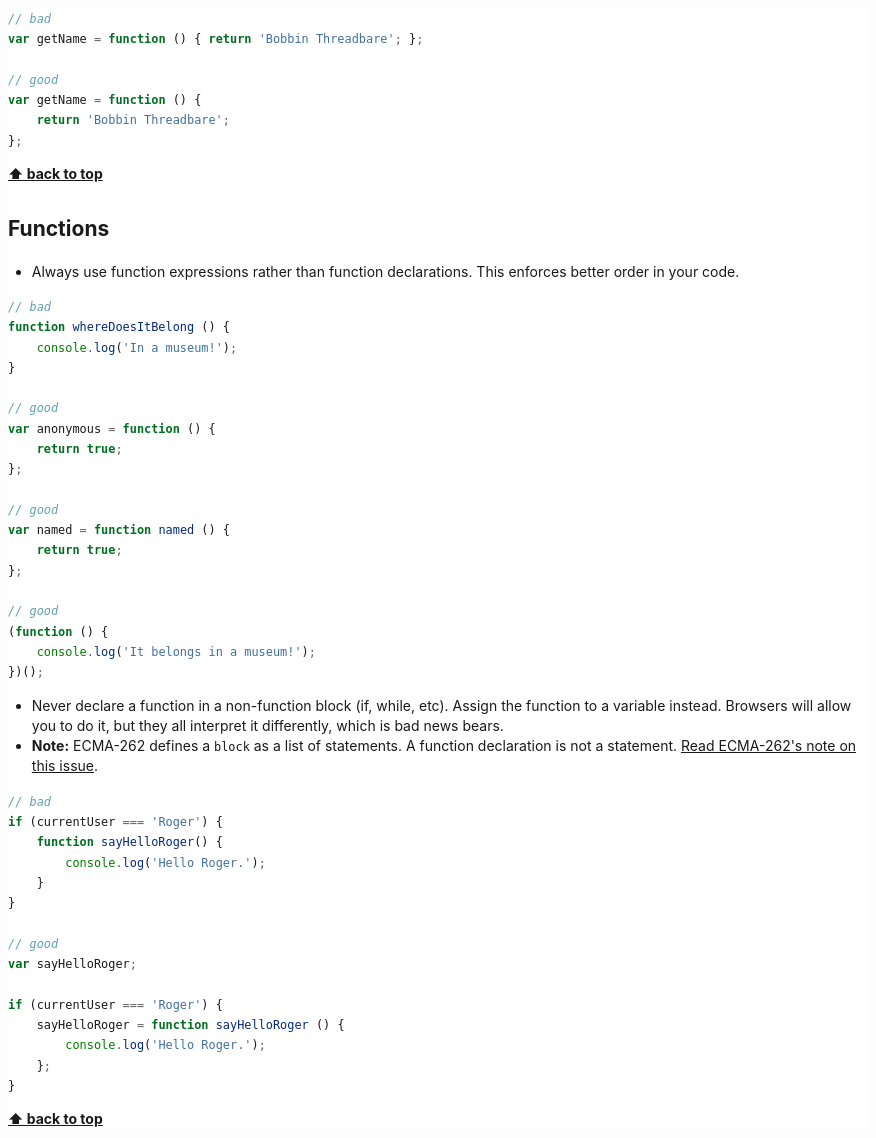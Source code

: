 ```javascript
// bad
var getName = function () { return 'Bobbin Threadbare'; };

// good
var getName = function () {
    return 'Bobbin Threadbare';
};
```

**[⬆ back to top](#table-of-contents)**

## Functions
  - Always use function expressions rather than function declarations. This enforces better order in your code.
```javascript
// bad
function whereDoesItBelong () {
    console.log('In a museum!');
}

// good
var anonymous = function () {
    return true;
};

// good
var named = function named () {
    return true;
};

// good
(function () {
    console.log('It belongs in a museum!');
})();
```

- Never declare a function in a non-function block (if, while, etc). Assign the function to a variable instead. Browsers will allow you to do it, but they all interpret it differently, which is bad news bears.
- **Note:** ECMA-262 defines a `block` as a list of statements. A function declaration is not a statement. [Read ECMA-262's note on this issue](http://www.ecma-international.org/publications/files/ECMA-ST/Ecma-262.pdf#page=97).
```javascript
// bad
if (currentUser === 'Roger') {
    function sayHelloRoger() {
        console.log('Hello Roger.');
    }
}

// good
var sayHelloRoger;

if (currentUser === 'Roger') {
    sayHelloRoger = function sayHelloRoger () {
        console.log('Hello Roger.');
    };
}
```
**[⬆ back to top](#table-of-contents)**
